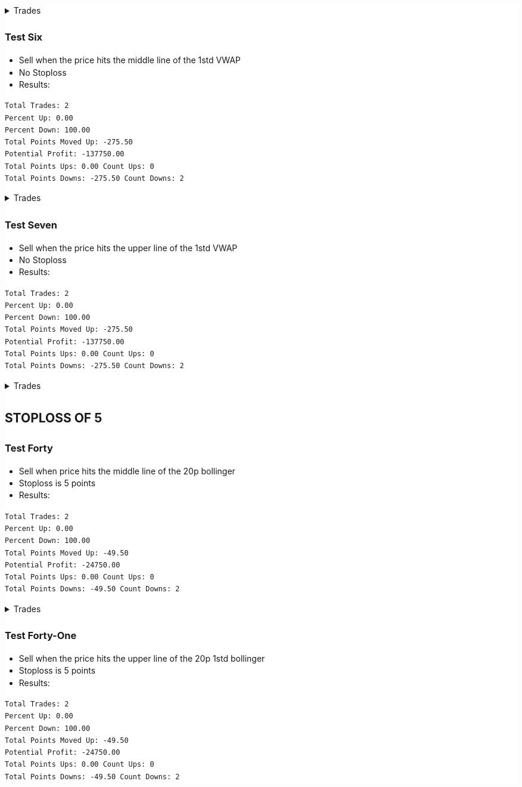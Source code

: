 <details><summary>Trades</summary></details>

### Test Six
* Sell when the price hits the middle line of the 1std VWAP
* No Stoploss
* Results:
```
Total Trades: 2
Percent Up: 0.00
Percent Down: 100.00
Total Points Moved Up: -275.50
Potential Profit: -137750.00
Total Points Ups: 0.00 Count Ups: 0
Total Points Downs: -275.50 Count Downs: 2
```

<details><summary>Trades</summary></details>

### Test Seven
* Sell when the price hits the upper line of the 1std VWAP
* No Stoploss
* Results:
```
Total Trades: 2
Percent Up: 0.00
Percent Down: 100.00
Total Points Moved Up: -275.50
Potential Profit: -137750.00
Total Points Ups: 0.00 Count Ups: 0
Total Points Downs: -275.50 Count Downs: 2
```

<details><summary>Trades</summary></details>

## STOPLOSS OF 5

### Test Forty
* Sell when price hits the middle line of the 20p bollinger
* Stoploss is 5 points
* Results:
```
Total Trades: 2
Percent Up: 0.00
Percent Down: 100.00
Total Points Moved Up: -49.50
Potential Profit: -24750.00
Total Points Ups: 0.00 Count Ups: 0
Total Points Downs: -49.50 Count Downs: 2
```

<details><summary>Trades</summary></details>

### Test Forty-One
* Sell when the price hits the upper line of the 20p 1std bollinger
* Stoploss is 5 points
* Results:
```
Total Trades: 2
Percent Up: 0.00
Percent Down: 100.00
Total Points Moved Up: -49.50
Potential Profit: -24750.00
Total Points Ups: 0.00 Count Ups: 0
Total Points Downs: -49.50 Count Downs: 2
```